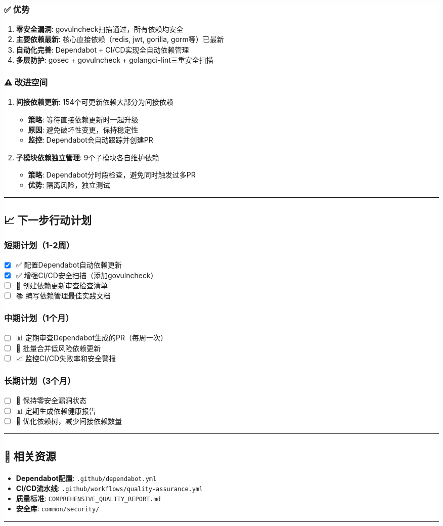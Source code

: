 ### ✅ 优势

1. **零安全漏洞**: govulncheck扫描通过，所有依赖均安全
2. **主要依赖最新**: 核心直接依赖（redis, jwt, gorilla, gorm等）已最新
3. **自动化完善**: Dependabot + CI/CD实现全自动依赖管理
4. **多层防护**: gosec + govulncheck + golangci-lint三重安全扫描

### ⚠️ 改进空间

1. **间接依赖更新**: 154个可更新依赖大部分为间接依赖
   - **策略**: 等待直接依赖更新时一起升级
   - **原因**: 避免破坏性变更，保持稳定性
   - **监控**: Dependabot会自动跟踪并创建PR

2. **子模块依赖独立管理**: 9个子模块各自维护依赖
   - **策略**: Dependabot分时段检查，避免同时触发过多PR
   - **优势**: 隔离风险，独立测试

---

## 📈 下一步行动计划

### 短期计划（1-2周）

- [x] ✅ 配置Dependabot自动依赖更新
- [x] ✅ 增强CI/CD安全扫描（添加govulncheck）
- [ ] 📝 创建依赖更新审查检查清单
- [ ] 📚 编写依赖管理最佳实践文档

### 中期计划（1个月）

- [ ] 📊 定期审查Dependabot生成的PR（每周一次）
- [ ] 🔄 批量合并低风险依赖更新
- [ ] 📈 监控CI/CD失败率和安全警报

### 长期计划（3个月）

- [ ] 🎯 保持零安全漏洞状态
- [ ] 📊 定期生成依赖健康报告
- [ ] 🔧 优化依赖树，减少间接依赖数量

---

## 🔗 相关资源

- **Dependabot配置**: `.github/dependabot.yml`
- **CI/CD流水线**: `.github/workflows/quality-assurance.yml`
- **质量标准**: `COMPREHENSIVE_QUALITY_REPORT.md`
- **安全库**: `common/security/`

---
